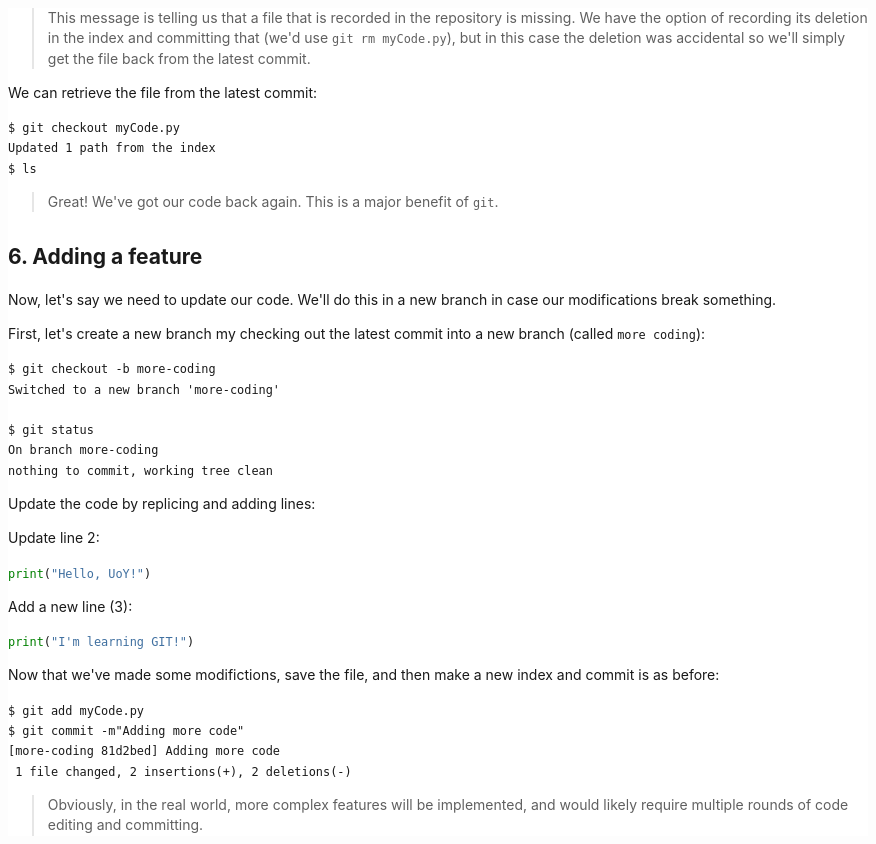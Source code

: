 > This message is telling us that a file that is recorded in the repository is missing.
> We have the option of recording its deletion in the index and committing that (we'd use `git rm myCode.py`), but in this case the deletion was accidental so we'll simply get the file back from the latest commit.

We can retrieve the file from the latest commit:

~~~console
$ git checkout myCode.py
Updated 1 path from the index
$ ls
~~~

> Great! We've got our code back again.
> This is a major benefit of `git`.

## 6. Adding a feature

Now, let's say we need to update our code.
We'll do this in a new branch in case our modifications break something.

First, let's create a new branch my checking out the latest commit into a new branch (called `more coding`):

~~~console
$ git checkout -b more-coding
Switched to a new branch 'more-coding'

$ git status
On branch more-coding
nothing to commit, working tree clean
~~~

Update the code by replicing and adding lines:

Update line 2:

~~~python
print("Hello, UoY!")
~~~

Add a new line (3):

~~~python
print("I'm learning GIT!")
~~~

Now that we've made some modifictions, save the file, and then make a new index and commit is as before:

~~~console
$ git add myCode.py
$ git commit -m"Adding more code"
[more-coding 81d2bed] Adding more code
 1 file changed, 2 insertions(+), 2 deletions(-)
~~~

> Obviously, in the real world, more complex features will be implemented, and would likely require multiple rounds of code editing and committing.
